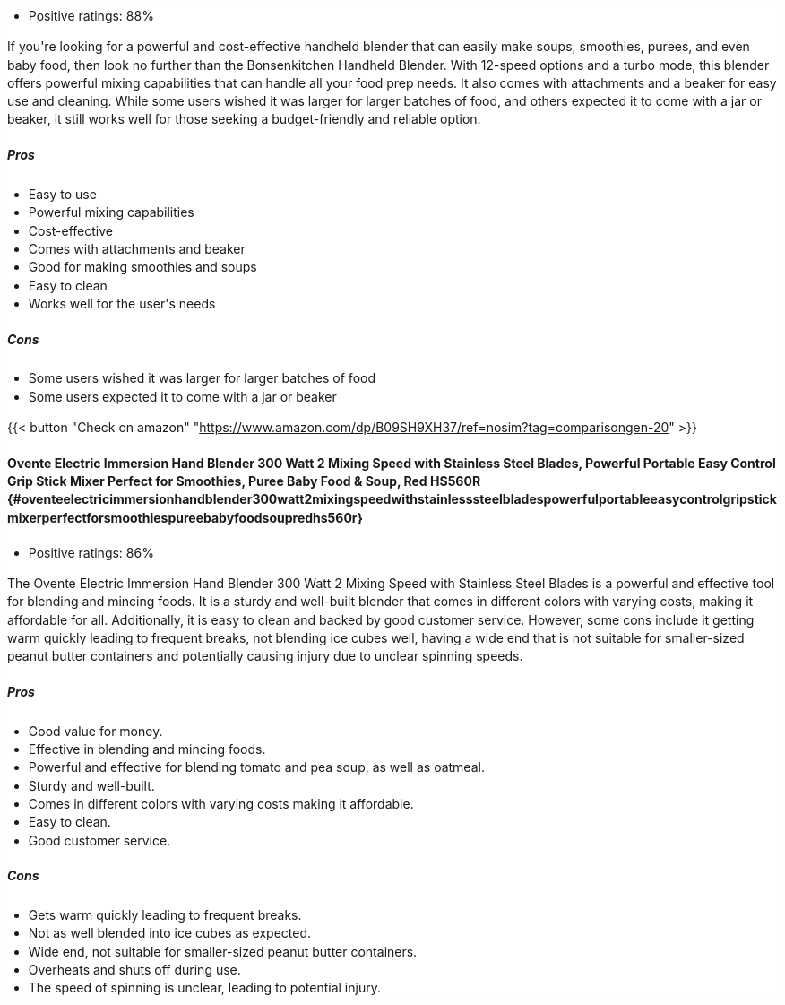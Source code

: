 * Positive ratings: 88%

If you're looking for a powerful and cost-effective handheld blender that can easily make soups, smoothies, purees, and even baby food, then look no further than the Bonsenkitchen Handheld Blender. With 12-speed options and a turbo mode, this blender offers powerful mixing capabilities that can handle all your food prep needs. It also comes with attachments and a beaker for easy use and cleaning. While some users wished it was larger for larger batches of food, and others expected it to come with a jar or beaker, it still works well for those seeking a budget-friendly and reliable option.

##### Pros
- Easy to use
- Powerful mixing capabilities
- Cost-effective
- Comes with attachments and beaker
- Good for making smoothies and soups
- Easy to clean
- Works well for the user's needs

##### Cons
- Some users wished it was larger for larger batches of food
- Some users expected it to come with a jar or beaker

{{< button "Check on amazon" "https://www.amazon.com/dp/B09SH9XH37/ref=nosim?tag=comparisongen-20" >}}

#### Ovente Electric Immersion Hand Blender 300 Watt 2 Mixing Speed with Stainless Steel Blades, Powerful Portable Easy Control Grip Stick Mixer Perfect for Smoothies, Puree Baby Food & Soup, Red HS560R {#oventeelectricimmersionhandblender300watt2mixingspeedwithstainlesssteelbladespowerfulportableeasycontrolgripstickmixerperfectforsmoothiespureebabyfoodsoupredhs560r}



* Positive ratings: 86%

The Ovente Electric Immersion Hand Blender 300 Watt 2 Mixing Speed with Stainless Steel Blades is a powerful and effective tool for blending and mincing foods. It is a sturdy and well-built blender that comes in different colors with varying costs, making it affordable for all. Additionally, it is easy to clean and backed by good customer service. However, some cons include it getting warm quickly leading to frequent breaks, not blending ice cubes well, having a wide end that is not suitable for smaller-sized peanut butter containers and potentially causing injury due to unclear spinning speeds.

##### Pros
- Good value for money.
- Effective in blending and mincing foods.
- Powerful and effective for blending tomato and pea soup, as well as oatmeal.
- Sturdy and well-built.
- Comes in different colors with varying costs making it affordable.
- Easy to clean.
- Good customer service.

##### Cons
- Gets warm quickly leading to frequent breaks.
- Not as well blended into ice cubes as expected.
- Wide end, not suitable for smaller-sized peanut butter containers.
- Overheats and shuts off during use.
- The speed of spinning is unclear, leading to potential injury.
